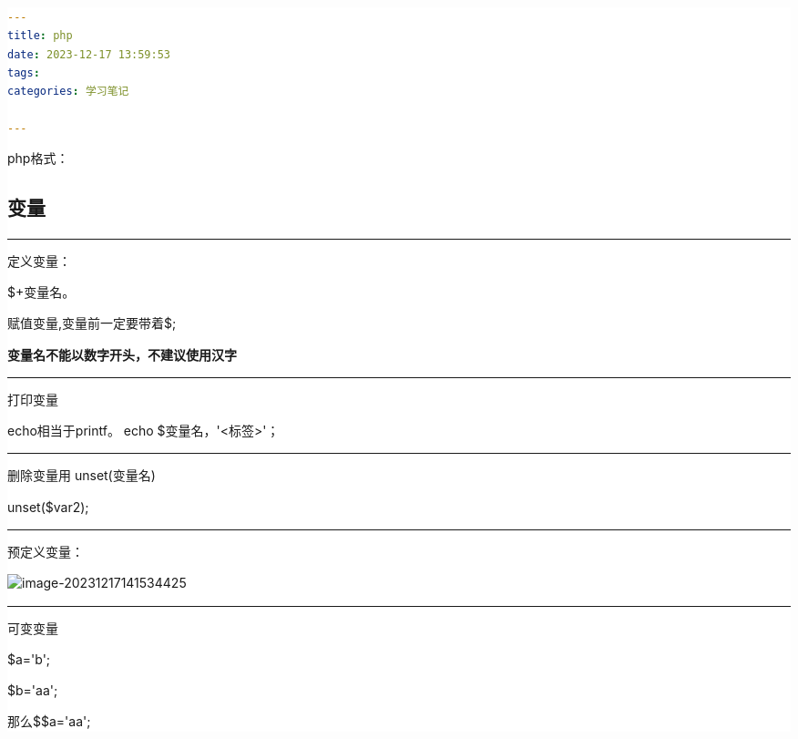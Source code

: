 ```yaml
---
title: php
date: 2023-12-17 13:59:53
tags:
categories: 学习笔记

---
```


php格式：

<?php

...

?>

## 变量

------

定义变量：

$+变量名。

赋值变量,变量前一定要带着$;

**变量名不能以数字开头，不建议使用汉字**



------

打印变量

echo相当于printf。 echo $变量名，'<标签>'；

------

删除变量用 unset(变量名)

unset($var2);

------

预定义变量：

![image-20231217141534425](https://insey.oss-cn-shenzhen.aliyuncs.com/kin/202312171415553.png)

------

可变变量

$a='b';

$b='aa';

那么$$a='aa';
